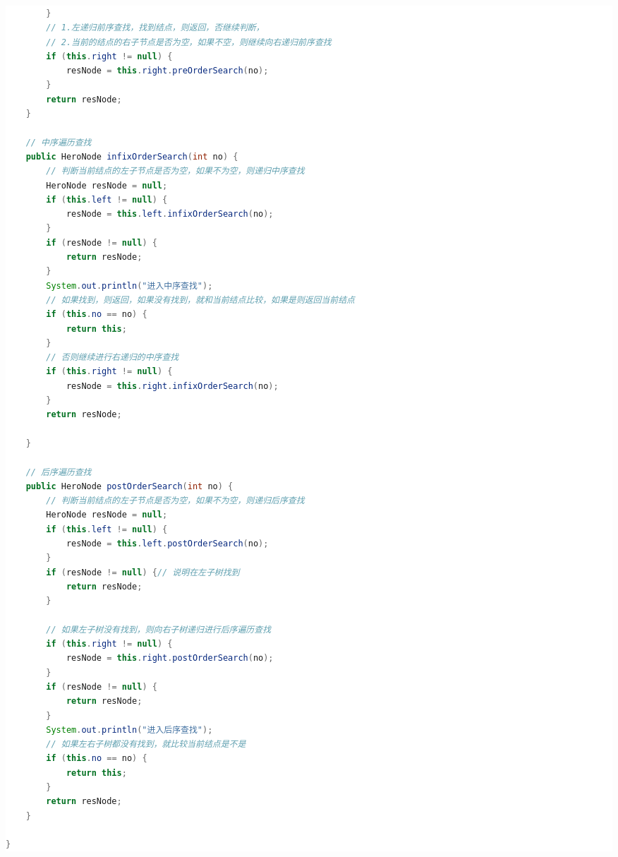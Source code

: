 ```java
		}
		// 1.左递归前序查找，找到结点，则返回，否继续判断，
		// 2.当前的结点的右子节点是否为空，如果不空，则继续向右递归前序查找
		if (this.right != null) {
			resNode = this.right.preOrderSearch(no);
		}
		return resNode;
	}

	// 中序遍历查找
	public HeroNode infixOrderSearch(int no) {
		// 判断当前结点的左子节点是否为空，如果不为空，则递归中序查找
		HeroNode resNode = null;
		if (this.left != null) {
			resNode = this.left.infixOrderSearch(no);
		}
		if (resNode != null) {
			return resNode;
		}
		System.out.println("进入中序查找");
		// 如果找到，则返回，如果没有找到，就和当前结点比较，如果是则返回当前结点
		if (this.no == no) {
			return this;
		}
		// 否则继续进行右递归的中序查找
		if (this.right != null) {
			resNode = this.right.infixOrderSearch(no);
		}
		return resNode;

	}

	// 后序遍历查找
	public HeroNode postOrderSearch(int no) {
		// 判断当前结点的左子节点是否为空，如果不为空，则递归后序查找
		HeroNode resNode = null;
		if (this.left != null) {
			resNode = this.left.postOrderSearch(no);
		}
		if (resNode != null) {// 说明在左子树找到
			return resNode;
		}

		// 如果左子树没有找到，则向右子树递归进行后序遍历查找
		if (this.right != null) {
			resNode = this.right.postOrderSearch(no);
		}
		if (resNode != null) {
			return resNode;
		}
		System.out.println("进入后序查找");
		// 如果左右子树都没有找到，就比较当前结点是不是
		if (this.no == no) {
			return this;
		}
		return resNode;
	}

}
```
